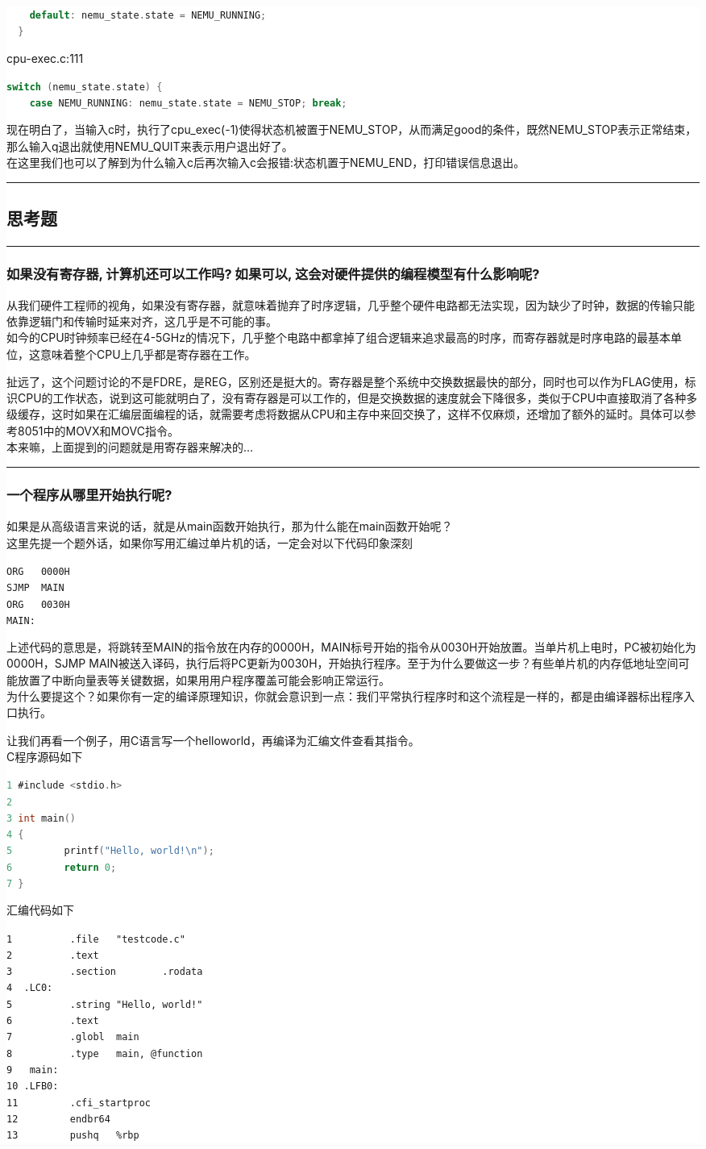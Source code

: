 ```c
    default: nemu_state.state = NEMU_RUNNING;
  }
```
cpu-exec.c:111
```c
switch (nemu_state.state) {
    case NEMU_RUNNING: nemu_state.state = NEMU_STOP; break;
```
现在明白了，当输入c时，执行了cpu_exec(-1)使得状态机被置于NEMU_STOP，从而满足good的条件，既然NEMU_STOP表示正常结束，那么输入q退出就使用NEMU_QUIT来表示用户退出好了。  
在这里我们也可以了解到为什么输入c后再次输入c会报错:状态机置于NEMU_END，打印错误信息退出。
- - -
## 思考题
- - - 
### 如果没有寄存器, 计算机还可以工作吗? 如果可以, 这会对硬件提供的编程模型有什么影响呢?  

从我们硬件工程师的视角，如果没有寄存器，就意味着抛弃了时序逻辑，几乎整个硬件电路都无法实现，因为缺少了时钟，数据的传输只能依靠逻辑门和传输时延来对齐，这几乎是不可能的事。  
如今的CPU时钟频率已经在4-5GHz的情况下，几乎整个电路中都拿掉了组合逻辑来追求最高的时序，而寄存器就是时序电路的最基本单位，这意味着整个CPU上几乎都是寄存器在工作。  

扯远了，这个问题讨论的不是FDRE，是REG，区别还是挺大的。寄存器是整个系统中交换数据最快的部分，同时也可以作为FLAG使用，标识CPU的工作状态，说到这可能就明白了，没有寄存器是可以工作的，但是交换数据的速度就会下降很多，类似于CPU中直接取消了各种多级缓存，这时如果在汇编层面编程的话，就需要考虑将数据从CPU和主存中来回交换了，这样不仅麻烦，还增加了额外的延时。具体可以参考8051中的MOVX和MOVC指令。  
本来嘛，上面提到的问题就是用寄存器来解决的...
- - - 
### 一个程序从哪里开始执行呢?
如果是从高级语言来说的话，就是从main函数开始执行，那为什么能在main函数开始呢？  
  这里先提一个题外话，如果你写用汇编过单片机的话，一定会对以下代码印象深刻
  ```avrasm
  ORG   0000H
  SJMP  MAIN
  ORG   0030H
  MAIN:
  ```
上述代码的意思是，将跳转至MAIN的指令放在内存的0000H，MAIN标号开始的指令从0030H开始放置。当单片机上电时，PC被初始化为0000H，SJMP MAIN被送入译码，执行后将PC更新为0030H，开始执行程序。至于为什么要做这一步？有些单片机的内存低地址空间可能放置了中断向量表等关键数据，如果用用户程序覆盖可能会影响正常运行。  
为什么要提这个？如果你有一定的编译原理知识，你就会意识到一点：我们平常执行程序时和这个流程是一样的，都是由编译器标出程序入口执行。  

让我们再看一个例子，用C语言写一个helloworld，再编译为汇编文件查看其指令。  
C程序源码如下  
  ```c
  1 #include <stdio.h>
  2 
  3 int main()
  4 {
  5         printf("Hello, world!\n");
  6         return 0;
  7 }          
  ```
汇编代码如下
  ```avrasm
  1          .file   "testcode.c"
  2          .text
  3          .section        .rodata
  4  .LC0:
  5          .string "Hello, world!"
  6          .text
  7          .globl  main
  8          .type   main, @function
  9   main:
  10 .LFB0:
  11         .cfi_startproc
  12         endbr64
  13         pushq   %rbp
  ```